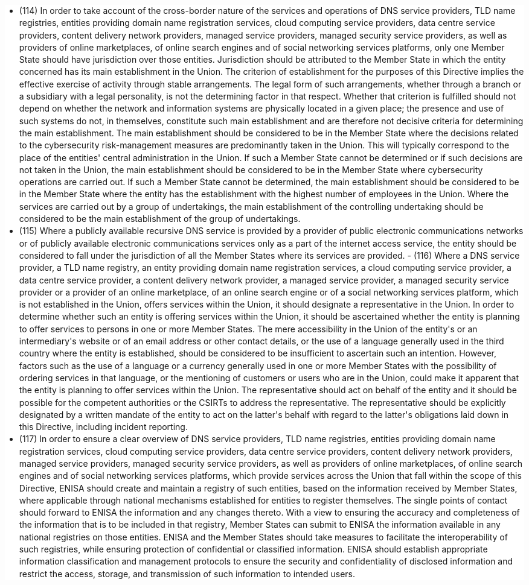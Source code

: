 - (114) In  order  to  take  account of  the  cross-border  nature  of  the  services  and  operations  of  DNS  service  providers,  TLD name  registries,  entities  providing  domain  name  registration  services,  cloud  computing  service  providers,  data centre service providers, content delivery network providers, managed service providers, managed security service providers,  as  well  as  providers  of  online  marketplaces,  of online  search  engines  and  of  social  networking  services platforms, only one Member State should have jurisdiction over those entities. Jurisdiction should be attributed to the  Member  State  in  which  the  entity  concerned  has  its  main  establishment  in  the  Union.  The  criterion  of establishment for the purposes of this Directive implies the effective exercise of activity through stable arrangements.  The  legal  form  of  such  arrangements,  whether  through  a  branch  or  a  subsidiary  with  a  legal personality,  is  not  the  determining  factor  in  that  respect.  Whether  that  criterion  is  fulfilled  should  not  depend  on whether the network and information systems are physically located in a given place; the presence and use of such systems  do  not,  in  themselves,  constitute  such  main  establishment  and  are  therefore  not  decisive  criteria  for determining  the  main  establishment.  The  main  establishment  should  be  considered  to  be  in  the  Member  State where the decisions related to the cybersecurity risk-management measures are predominantly taken in the Union. This  will  typically  correspond  to  the  place  of  the  entities'  central  administration  in  the  Union.  If  such  a  Member State  cannot  be  determined  or  if  such  decisions  are  not  taken  in  the  Union,  the  main  establishment  should  be considered to be in the Member State where cybersecurity operations are carried out. If such a Member State cannot be  determined,  the  main  establishment  should  be  considered  to  be  in  the  Member  State  where  the  entity  has  the establishment with the highest number of employees in the Union. Where the services are carried out by a group of undertakings,  the  main  establishment  of  the  controlling  undertaking  should  be  considered  to  be  the  main establishment of the group of undertakings.
- (115) Where a  publicly  available  recursive  DNS  service  is  provided  by  a  provider  of  public  electronic  communications networks or of publicly available electronic communications services only as a part of  the internet  access service, the entity should be considered to fall under the jurisdiction of all the Member States where its services are provided. - (116) Where a DNS service provider, a TLD name registry, an entity providing domain name registration services, a cloud computing service provider, a data centre service provider, a content delivery network provider, a managed service provider, a managed security service provider or a provider of an online marketplace, of an online search engine or of a social networking services platform, which is not established in the Union, offers services within the Union, it should  designate  a  representative  in  the  Union.  In  order  to  determine  whether  such  an  entity  is  offering  services within the Union, it should be ascertained whether the entity is planning to offer services to persons in one or more Member States. The mere accessibility in the Union of the entity's or an intermediary's website or of an email address or other contact details, or the use of a language generally used in the third country where the entity is established, should be considered to be insufficient to ascertain such an intention. However, factors such as the use of a language or a currency generally used in one or more Member States with the possibility of ordering services in that language, or the mentioning of customers or users who are in the Union, could make it apparent that the entity is planning to offer services within the Union. The representative should act on behalf of the entity and it should be possible for the competent authorities or the CSIRTs to address the representative. The representative should be explicitly designated by a written mandate of the entity to act on the latter's behalf with regard to the latter's obligations laid down in this Directive, including incident reporting.
- (117) In order to ensure a clear overview of DNS service providers, TLD name registries, entities providing domain name registration  services,  cloud  computing  service  providers,  data  centre  service  providers,  content  delivery  network providers, managed  service providers, managed  security  service providers, as well as providers of online marketplaces, of online search engines and of social networking services platforms, which provide services across the Union that fall within the scope of this Directive, ENISA should create and maintain a registry of such entities, based  on  the  information  received  by  Member  States,  where  applicable  through  national  mechanisms  established for  entities  to  register  themselves.  The  single  points  of  contact  should  forward  to ENISA the  information  and  any changes thereto. With a view to ensuring the accuracy and completeness of the information that is to be included in that  registry,  Member  States  can  submit  to  ENISA  the  information  available  in  any  national  registries  on  those entities. ENISA and the Member States should take measures to facilitate the interoperability of such registries, while ensuring  protection  of  confidential  or  classified  information.  ENISA  should  establish  appropriate  information classification  and  management  protocols  to  ensure  the  security  and  confidentiality  of  disclosed  information  and restrict the access, storage, and transmission of such information to intended users.